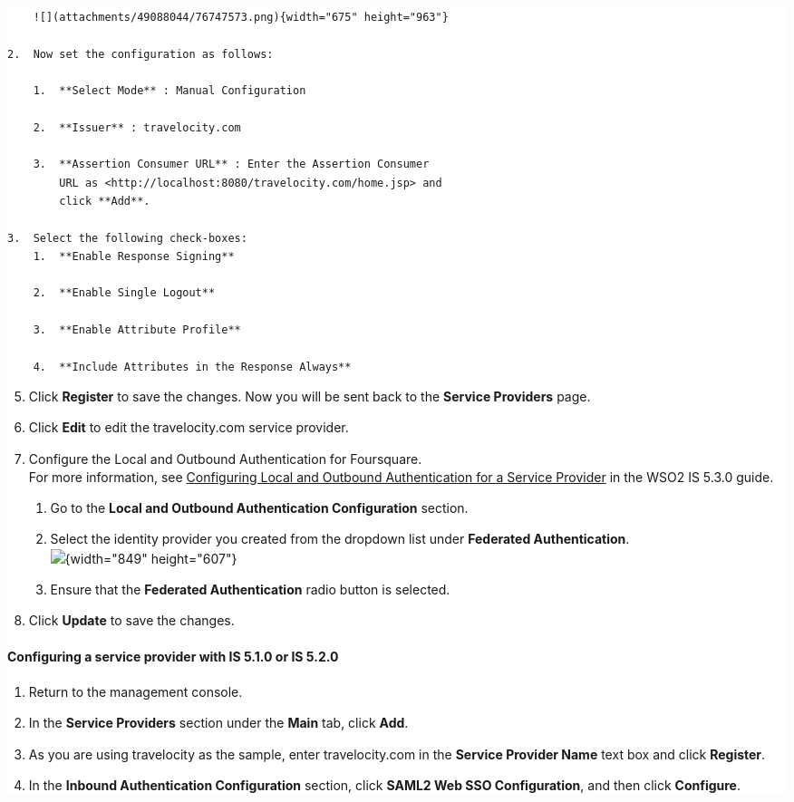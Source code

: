         ![](attachments/49088044/76747573.png){width="675" height="963"}

    2.  Now set the configuration as follows:

        1.  **Select Mode** : Manual Configuration

        2.  **Issuer** : travelocity.com

        3.  **Assertion Consumer URL** : Enter the Assertion Consumer
            URL as <http://localhost:8080/travelocity.com/home.jsp> and
            click **Add**.

    3.  Select the following check-boxes:
        1.  **Enable Response Signing**

        2.  **Enable Single Logout**

        3.  **Enable Attribute Profile**

        4.  **Include Attributes in the Response Always**

5.  Click **Register** to save the changes. Now you will be sent back to
    the **Service Providers** page.

6.  Click **Edit** to edit the travelocity.com service provider.

7.  Configure the Local and Outbound Authentication for Foursquare.  
    For more information, see [Configuring Local and Outbound
    Authentication for a Service
    Provider](https://docs.wso2.com/display/IS530/Configuring+Local+and+Outbound+Authentication+for+a+Service+Provider)
    in the WSO2 IS 5.3.0 guide.

    1.  Go to the **Local and Outbound Authentication Configuration**
        section.

    2.  Select the identity provider you created from the dropdown list
        under **Federated Authentication**.  
        ![](attachments/49088044/76747587.png){width="849" height="607"}

    3.  Ensure that the **Federated Authentication** radio button is
        selected.

8.  Click **Update** to save the changes.

#### Configuring a service provider with IS 5.1.0 or IS 5.2.0

1.  Return to the management console.

2.  In the **Service Providers** section under the **Main** tab, click
    **Add**.

3.  As you are using travelocity as the sample, enter travelocity.com in
    the **Service Provider Name** text box and click **Register**.

4.  In the **Inbound Authentication Configuration** section, click
    **SAML2 Web SSO Configuration**, and then click ****Configure****.
